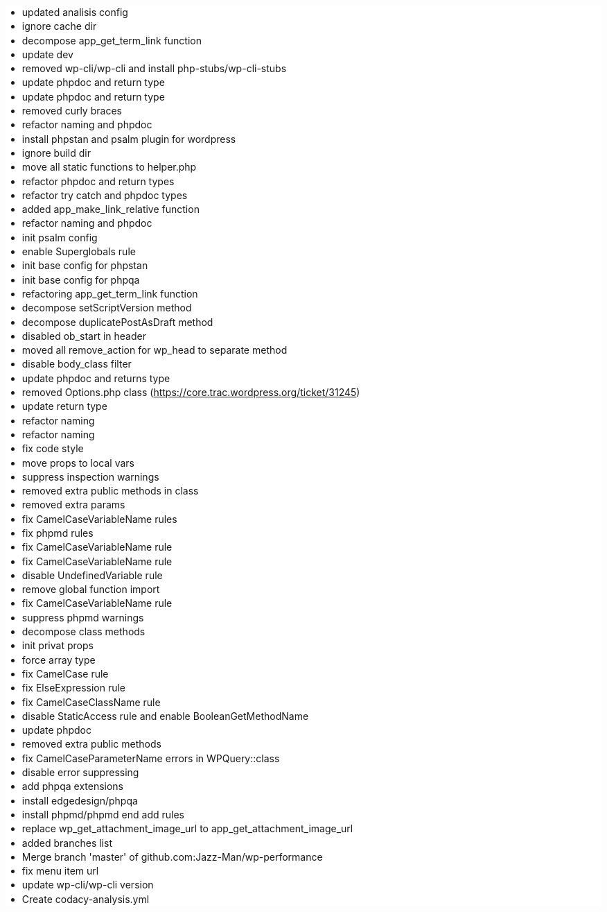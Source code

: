   * updated analisis config
  * ignore cache dir
  * decompose app_get_term_link function
  * update dev
  * removed wp-cli/wp-cli and install php-stubs/wp-cli-stubs
  * update phpdoc and return type
  * update phpdoc and return type
  * removed curly braces
  * refactor naming and phpdoc
  * install phpstan and psalm plugin for wordpress
  * ignore build dir
  * move all static functions to helper.php
  * refactor phpdoc and return types
  * refactor try catch and phpdoc types
  * added app_make_link_relative function
  * refactor naming and phpdoc
  * init psalm config
  * enable Superglobals rule
  * init base config for phpstan
  * init base config for phpqa
  * refactoring app_get_term_link function
  * decompose setScriptVersion method
  * decompose duplicatePostAsDraft method
  * disabled ob_start in header
  * moved all remove_action for wp_head to separate method
  * disable body_class filter
  * update phpdoc and returns type
  * removed Options.php class (https://core.trac.wordpress.org/ticket/31245)
  * update return type
  * refactor naming
  * refactor naming
  * fix code style
  * move props to local vars
  * suppress inspection warnings
  * removed extra public methods in class
  * removed extra params
  * fix CamelCaseVariableName rules
  * fix phpmd rules
  * fix CamelCaseVariableName rule
  * fix CamelCaseVariableName rule
  * disable UndefinedVariable rule
  * remove global function import
  * fix CamelCaseVariableName rule
  * suppress phpmd warnings
  * decompose class methods
  * init privat props
  * force array type
  * fix CamelCase rule
  * fix ElseExpression rule
  * fix CamelCaseClassName rule
  * disable StaticAccess rule and enable BooleanGetMethodName
  * update phpdoc
  * removed extra public methods
  * fix CamelCaseParameterName errors in WPQuery::class
  * disable error suppressing
  * add phpqa extensions
  * install edgedesign/phpqa
  * install phpmd/phpmd end add rules
  * replace wp_get_attachment_image_url to app_get_attachment_image_url
  * added branches list
  * Merge branch 'master' of github.com:Jazz-Man/wp-performance
  * fix menu item url
  * update wp-cli/wp-cli version
  * Create codacy-analysis.yml